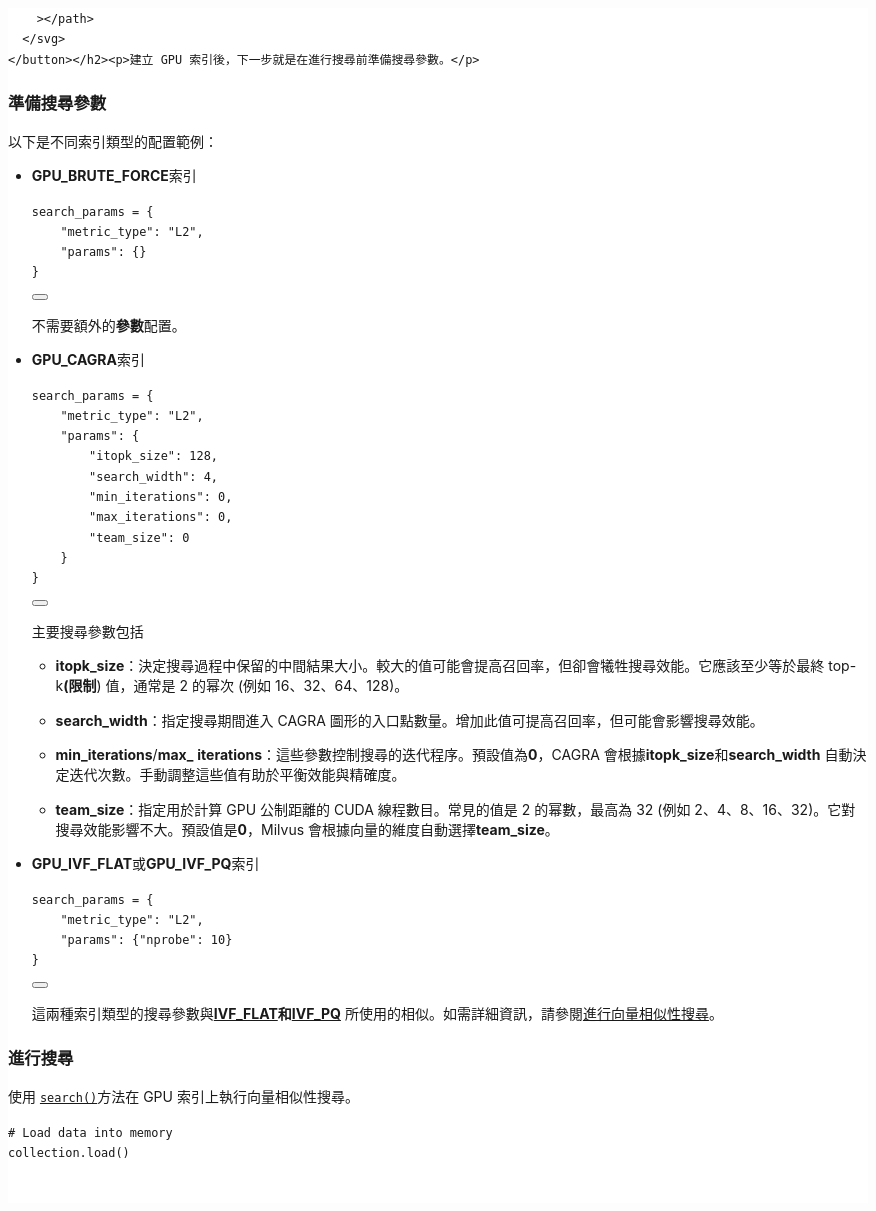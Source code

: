         ></path>
      </svg>
    </button></h2><p>建立 GPU 索引後，下一步就是在進行搜尋前準備搜尋參數。</p>
<h3 id="Prepare-search-parameters" class="common-anchor-header">準備搜尋參數</h3><p>以下是不同索引類型的配置範例：</p>
<ul>
<li><p><strong>GPU_BRUTE_FORCE</strong>索引</p>
<pre><code translate="no" class="language-python">search_params = {
    <span class="hljs-string">&quot;metric_type&quot;</span>: <span class="hljs-string">&quot;L2&quot;</span>,
    <span class="hljs-string">&quot;params&quot;</span>: {}
}
<button class="copy-code-btn"></button></code></pre>
<p>不需要額外的<strong>參數</strong>配置。</p></li>
<li><p><strong>GPU_CAGRA</strong>索引</p>
<pre><code translate="no" class="language-python">search_params = {
    <span class="hljs-string">&quot;metric_type&quot;</span>: <span class="hljs-string">&quot;L2&quot;</span>,
    <span class="hljs-string">&quot;params&quot;</span>: {
        <span class="hljs-string">&quot;itopk_size&quot;</span>: <span class="hljs-number">128</span>,
        <span class="hljs-string">&quot;search_width&quot;</span>: <span class="hljs-number">4</span>,
        <span class="hljs-string">&quot;min_iterations&quot;</span>: <span class="hljs-number">0</span>,
        <span class="hljs-string">&quot;max_iterations&quot;</span>: <span class="hljs-number">0</span>,
        <span class="hljs-string">&quot;team_size&quot;</span>: <span class="hljs-number">0</span>
    }
}
<button class="copy-code-btn"></button></code></pre>
<p>主要搜尋參數包括</p>
<ul>
<li><p><strong>itopk_size</strong>：決定搜尋過程中保留的中間結果大小。較大的值可能會提高召回率，但卻會犧牲搜尋效能。它應該至少等於最終 top-k<strong>(限制</strong>) 值，通常是 2 的幂次 (例如 16、32、64、128)。</p></li>
<li><p><strong>search_width</strong>：指定搜尋期間進入 CAGRA 圖形的入口點數量。增加此值可提高召回率，但可能會影響搜尋效能。</p></li>
<li><p><strong>min_iterations</strong>/<strong>max</strong><strong>_</strong> <strong>iterations</strong>：這些參數控制搜尋的迭代程序。預設值為<strong>0</strong>，CAGRA 會根據<strong>itopk_size</strong>和<strong>search_width</strong> 自動決定迭代次數。手動調整這些值有助於平衡效能與精確度。</p></li>
<li><p><strong>team_size</strong>：指定用於計算 GPU 公制距離的 CUDA 線程數目。常見的值是 2 的幂數，最高為 32 (例如 2、4、8、16、32)。它對搜尋效能影響不大。預設值是<strong>0</strong>，Milvus 會根據向量的維度自動選擇<strong>team_size</strong>。</p></li>
</ul></li>
<li><p><strong>GPU_IVF_FLAT</strong>或<strong>GPU_IVF_PQ</strong>索引</p>
<pre><code translate="no" class="language-python">search_params = {
    <span class="hljs-string">&quot;metric_type&quot;</span>: <span class="hljs-string">&quot;L2&quot;</span>, 
    <span class="hljs-string">&quot;params&quot;</span>: {<span class="hljs-string">&quot;nprobe&quot;</span>: <span class="hljs-number">10</span>}
}
<button class="copy-code-btn"></button></code></pre>
<p>這兩種索引類型的搜尋參數與<strong><a href="https://milvus.io/docs/index.md#IVF_FLAT">IVF_FLAT</a>和<a href="https://milvus.io/docs/index.md#IVF_PQ">IVF_PQ</a></strong> 所使用的相似。如需詳細資訊，請參閱<a href="https://milvus.io/docs/search.md#Prepare-search-parameters">進行向量相似性搜尋</a>。</p></li>
</ul>
<h3 id="Conduct-a-search" class="common-anchor-header">進行搜尋</h3><p>使用 <a href="https://milvus.io/api-reference/pymilvus/v2.4.x/ORM/Collection/search.md"><code translate="no">search()</code></a>方法在 GPU 索引上執行向量相似性搜尋。</p>
<pre><code translate="no" class="language-python"><span class="hljs-comment"># Load data into memory</span>
collection.load()
